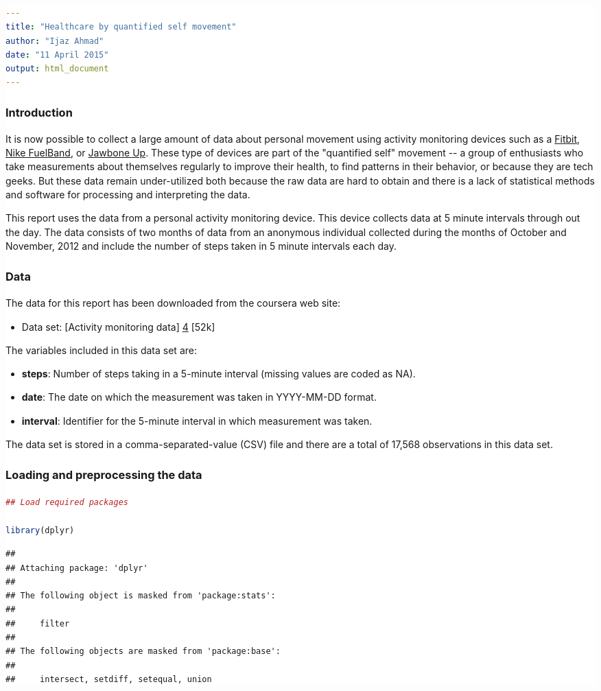 ```yaml
---
title: "Healthcare by quantified self movement"
author: "Ijaz Ahmad"
date: "11 April 2015"
output: html_document
---
```


### Introduction

It is now possible to collect a large amount of data about personal movement using activity monitoring devices such as a [Fitbit][1], [Nike FuelBand][2], or [Jawbone Up][3]. These type of devices are part of the "quantified self" movement -- a group of enthusiasts who take measurements about themselves regularly to improve their health, to find patterns in their behavior, or because they are tech geeks. But these data remain under-utilized both because the raw data are hard to obtain and there is a lack of statistical methods and software for processing and interpreting the data.

[1]: http://www.fitbit.com/ "Fitbit"

[2]: http://www.nike.com/us/en_us/c/nikeplus-fuel "Nike FuelBand"

[3]: https://jawbone.com/up "Jawbone Up"


This report uses the data from a personal activity monitoring device. This device collects data at 5 minute intervals through out the day. The data consists of two months of data from an anonymous individual collected during the months of October and November, 2012 and include the number of steps taken in 5 minute intervals each day.

### Data

The data for this report has been downloaded from the coursera web site:

- Data set: [Activity monitoring data] [4] [52k]

[4]: https://d396qusza40orc.cloudfront.net/repdata%2Fdata%2Factivity.zip "Activity monitoring data"

The variables included in this data set are:

- **steps**: Number of steps taking in a 5-minute interval (missing values are coded as NA).

- **date**: The date on which the measurement was taken in YYYY-MM-DD format.

- **interval**: Identifier for the 5-minute interval in which measurement was taken.

The data set is stored in a comma-separated-value (CSV) file and there are a total of 17,568 observations in this data set.

### Loading and preprocessing the data


```r
## Load required packages

library(dplyr)
```

```
## 
## Attaching package: 'dplyr'
## 
## The following object is masked from 'package:stats':
## 
##     filter
## 
## The following objects are masked from 'package:base':
## 
##     intersect, setdiff, setequal, union
```
